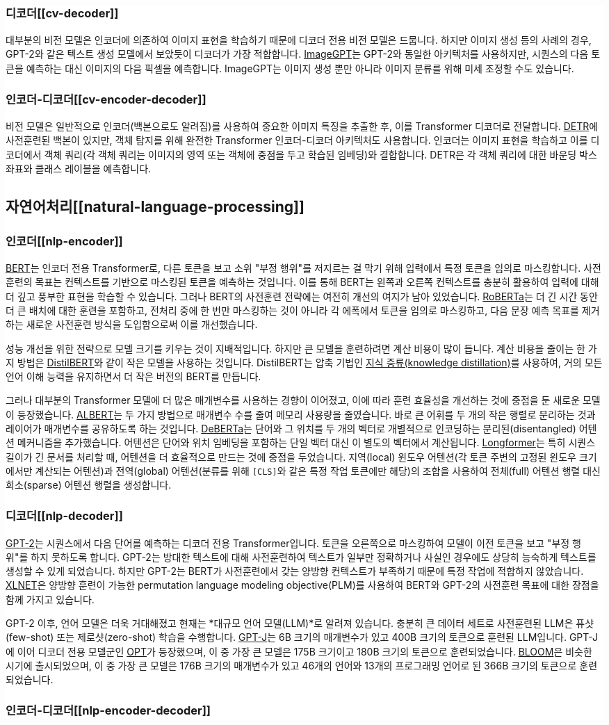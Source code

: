 ### 디코더[[cv-decoder]]

대부분의 비전 모델은 인코더에 의존하여 이미지 표현을 학습하기 때문에 디코더 전용 비전 모델은 드뭅니다. 하지만 이미지 생성 등의 사례의 경우, GPT-2와 같은 텍스트 생성 모델에서 보았듯이 디코더가 가장 적합합니다. [ImageGPT](model_doc/imagegpt)는 GPT-2와 동일한 아키텍처를 사용하지만, 시퀀스의 다음 토큰을 예측하는 대신 이미지의 다음 픽셀을 예측합니다. ImageGPT는 이미지 생성 뿐만 아니라 이미지 분류를 위해 미세 조정할 수도 있습니다. 

### 인코더-디코더[[cv-encoder-decoder]]

비전 모델은 일반적으로 인코더(백본으로도 알려짐)를 사용하여 중요한 이미지 특징을 추출한 후, 이를 Transformer 디코더로 전달합니다. [DETR](model_doc/detr)에 사전훈련된 백본이 있지만, 객체 탐지를 위해 완전한 Transformer 인코더-디코더 아키텍처도 사용합니다. 인코더는 이미지 표현을 학습하고 이를 디코더에서 객체 쿼리(각 객체 쿼리는 이미지의 영역 또는 객체에 중점을 두고 학습된 임베딩)와 결합합니다. DETR은 각 객체 쿼리에 대한 바운딩 박스 좌표와 클래스 레이블을 예측합니다.

## 자연어처리[[natural-language-processing]]

<iframe style="border: 1px solid rgba(0, 0, 0, 0.1);" width="1000" height="450" src="https://www.figma.com/embed?embed_host=share&url=https%3A%2F%2Fwww.figma.com%2Ffile%2FUhbQAZDlpYW5XEpdFy6GoG%2Fnlp-model-timeline%3Fnode-id%3D0%253A1%26t%3D4mZMr4r1vDEYGJ50-1" allowfullscreen></iframe>

### 인코더[[nlp-encoder]]

[BERT](model_doc/bert)는 인코더 전용 Transformer로, 다른 토큰을 보고 소위 "부정 행위"를 저지르는 걸 막기 위해 입력에서 특정 토큰을 임의로 마스킹합니다. 사전훈련의 목표는 컨텍스트를 기반으로 마스킹된 토큰을 예측하는 것입니다. 이를 통해 BERT는 왼쪽과 오른쪽 컨텍스트를 충분히 활용하여 입력에 대해 더 깊고 풍부한 표현을 학습할 수 있습니다. 그러나 BERT의 사전훈련 전략에는 여전히 개선의 여지가 남아 있었습니다. [RoBERTa](model_doc/roberta)는 더 긴 시간 동안 더 큰 배치에 대한 훈련을 포함하고, 전처리 중에 한 번만 마스킹하는 것이 아니라 각 에폭에서 토큰을 임의로 마스킹하고, 다음 문장 예측 목표를 제거하는 새로운 사전훈련 방식을 도입함으로써 이를 개선했습니다. 

성능 개선을 위한 전략으로 모델 크기를 키우는 것이 지배적입니다. 하지만 큰 모델을 훈련하려면 계산 비용이 많이 듭니다. 계산 비용을 줄이는 한 가지 방법은 [DistilBERT](model_doc/distilbert)와 같이 작은 모델을 사용하는 것입니다. DistilBERT는 압축 기법인 [지식 증류(knowledge distillation)](https://huggingface.co/papers/1503.02531)를 사용하여, 거의 모든 언어 이해 능력을 유지하면서 더 작은 버전의 BERT를 만듭니다. 

그러나 대부분의 Transformer 모델에 더 많은 매개변수를 사용하는 경향이 이어졌고, 이에 따라 훈련 효율성을 개선하는 것에 중점을 둔 새로운 모델이 등장했습니다. [ALBERT](model_doc/albert)는 두 가지 방법으로 매개변수 수를 줄여 메모리 사용량을 줄였습니다. 바로 큰 어휘를 두 개의 작은 행렬로 분리하는 것과 레이어가 매개변수를 공유하도록 하는 것입니다. [DeBERTa](model_doc/deberta)는 단어와 그 위치를 두 개의 벡터로 개별적으로 인코딩하는 분리된(disentangled) 어텐션 메커니즘을 추가했습니다. 어텐션은 단어와 위치 임베딩을 포함하는 단일 벡터 대신 이 별도의 벡터에서 계산됩니다. [Longformer](model_doc/longformer)는 특히 시퀀스 길이가 긴 문서를 처리할 때, 어텐션을 더 효율적으로 만드는 것에 중점을 두었습니다. 지역(local) 윈도우 어텐션(각 토큰 주변의 고정된 윈도우 크기에서만 계산되는 어텐션)과 전역(global) 어텐션(분류를 위해 `[CLS]`와 같은 특정 작업 토큰에만 해당)의 조합을 사용하여 전체(full) 어텐션 행렬 대신 희소(sparse) 어텐션 행렬을 생성합니다. 

### 디코더[[nlp-decoder]]

[GPT-2](model_doc/gpt2)는 시퀀스에서 다음 단어를 예측하는 디코더 전용 Transformer입니다. 토큰을 오른쪽으로 마스킹하여 모델이 이전 토큰을 보고 "부정 행위"를 하지 못하도록 합니다. GPT-2는 방대한 텍스트에 대해 사전훈련하여 텍스트가 일부만 정확하거나 사실인 경우에도 상당히 능숙하게 텍스트를 생성할 수 있게 되었습니다. 하지만 GPT-2는 BERT가 사전훈련에서 갖는 양방향 컨텍스트가 부족하기 때문에 특정 작업에 적합하지 않았습니다. [XLNET](model_doc/xlnet)은 양방향 훈련이 가능한 permutation language modeling objective(PLM)를 사용하여 BERT와 GPT-2의 사전훈련 목표에 대한 장점을 함께 가지고 있습니다.

GPT-2 이후, 언어 모델은 더욱 거대해졌고 현재는 *대규모 언어 모델(LLM)*로 알려져 있습니다. 충분히 큰 데이터 세트로 사전훈련된 LLM은 퓨샷(few-shot) 또는 제로샷(zero-shot) 학습을 수행합니다. [GPT-J](model_doc/gptj)는 6B 크기의 매개변수가 있고 400B 크기의 토큰으로 훈련된 LLM입니다. GPT-J에 이어 디코더 전용 모델군인 [OPT](model_doc/opt)가 등장했으며, 이 중 가장 큰 모델은 175B 크기이고 180B 크기의 토큰으로 훈련되었습니다. [BLOOM](model_doc/bloom)은 비슷한 시기에 출시되었으며, 이 중 가장 큰 모델은 176B 크기의 매개변수가 있고 46개의 언어와 13개의 프로그래밍 언어로 된 366B 크기의 토큰으로 훈련되었습니다. 

### 인코더-디코더[[nlp-encoder-decoder]]
